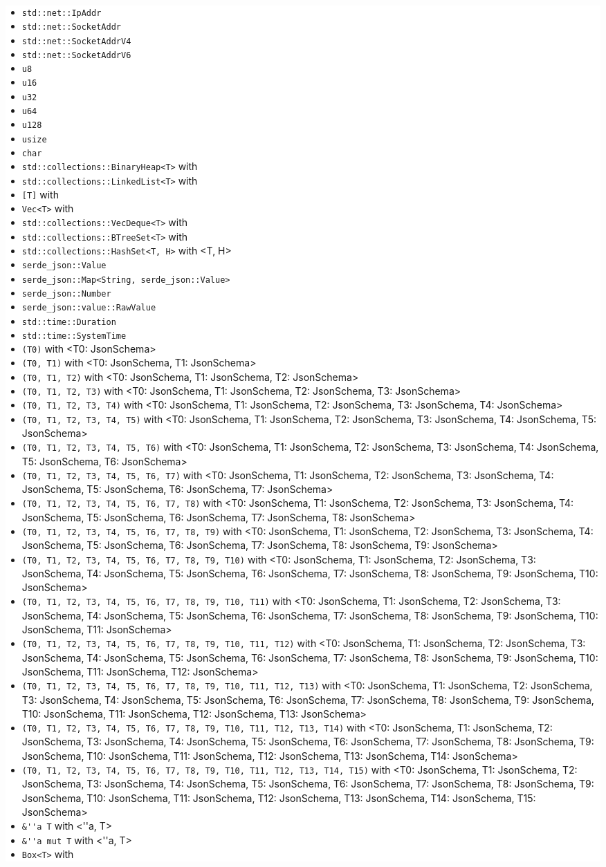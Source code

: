 - `std::net::IpAddr`
- `std::net::SocketAddr`
- `std::net::SocketAddrV4`
- `std::net::SocketAddrV6`
- `u8`
- `u16`
- `u32`
- `u64`
- `u128`
- `usize`
- `char`
- `std::collections::BinaryHeap<T>` with <T>
- `std::collections::LinkedList<T>` with <T>
- `[T]` with <T>
- `Vec<T>` with <T>
- `std::collections::VecDeque<T>` with <T>
- `std::collections::BTreeSet<T>` with <T>
- `std::collections::HashSet<T, H>` with <T, H>
- `serde_json::Value`
- `serde_json::Map<String, serde_json::Value>`
- `serde_json::Number`
- `serde_json::value::RawValue`
- `std::time::Duration`
- `std::time::SystemTime`
- `(T0)` with <T0: JsonSchema>
- `(T0, T1)` with <T0: JsonSchema, T1: JsonSchema>
- `(T0, T1, T2)` with <T0: JsonSchema, T1: JsonSchema, T2: JsonSchema>
- `(T0, T1, T2, T3)` with <T0: JsonSchema, T1: JsonSchema, T2: JsonSchema, T3: JsonSchema>
- `(T0, T1, T2, T3, T4)` with <T0: JsonSchema, T1: JsonSchema, T2: JsonSchema, T3: JsonSchema, T4: JsonSchema>
- `(T0, T1, T2, T3, T4, T5)` with <T0: JsonSchema, T1: JsonSchema, T2: JsonSchema, T3: JsonSchema, T4: JsonSchema, T5: JsonSchema>
- `(T0, T1, T2, T3, T4, T5, T6)` with <T0: JsonSchema, T1: JsonSchema, T2: JsonSchema, T3: JsonSchema, T4: JsonSchema, T5: JsonSchema, T6: JsonSchema>
- `(T0, T1, T2, T3, T4, T5, T6, T7)` with <T0: JsonSchema, T1: JsonSchema, T2: JsonSchema, T3: JsonSchema, T4: JsonSchema, T5: JsonSchema, T6: JsonSchema, T7: JsonSchema>
- `(T0, T1, T2, T3, T4, T5, T6, T7, T8)` with <T0: JsonSchema, T1: JsonSchema, T2: JsonSchema, T3: JsonSchema, T4: JsonSchema, T5: JsonSchema, T6: JsonSchema, T7: JsonSchema, T8: JsonSchema>
- `(T0, T1, T2, T3, T4, T5, T6, T7, T8, T9)` with <T0: JsonSchema, T1: JsonSchema, T2: JsonSchema, T3: JsonSchema, T4: JsonSchema, T5: JsonSchema, T6: JsonSchema, T7: JsonSchema, T8: JsonSchema, T9: JsonSchema>
- `(T0, T1, T2, T3, T4, T5, T6, T7, T8, T9, T10)` with <T0: JsonSchema, T1: JsonSchema, T2: JsonSchema, T3: JsonSchema, T4: JsonSchema, T5: JsonSchema, T6: JsonSchema, T7: JsonSchema, T8: JsonSchema, T9: JsonSchema, T10: JsonSchema>
- `(T0, T1, T2, T3, T4, T5, T6, T7, T8, T9, T10, T11)` with <T0: JsonSchema, T1: JsonSchema, T2: JsonSchema, T3: JsonSchema, T4: JsonSchema, T5: JsonSchema, T6: JsonSchema, T7: JsonSchema, T8: JsonSchema, T9: JsonSchema, T10: JsonSchema, T11: JsonSchema>
- `(T0, T1, T2, T3, T4, T5, T6, T7, T8, T9, T10, T11, T12)` with <T0: JsonSchema, T1: JsonSchema, T2: JsonSchema, T3: JsonSchema, T4: JsonSchema, T5: JsonSchema, T6: JsonSchema, T7: JsonSchema, T8: JsonSchema, T9: JsonSchema, T10: JsonSchema, T11: JsonSchema, T12: JsonSchema>
- `(T0, T1, T2, T3, T4, T5, T6, T7, T8, T9, T10, T11, T12, T13)` with <T0: JsonSchema, T1: JsonSchema, T2: JsonSchema, T3: JsonSchema, T4: JsonSchema, T5: JsonSchema, T6: JsonSchema, T7: JsonSchema, T8: JsonSchema, T9: JsonSchema, T10: JsonSchema, T11: JsonSchema, T12: JsonSchema, T13: JsonSchema>
- `(T0, T1, T2, T3, T4, T5, T6, T7, T8, T9, T10, T11, T12, T13, T14)` with <T0: JsonSchema, T1: JsonSchema, T2: JsonSchema, T3: JsonSchema, T4: JsonSchema, T5: JsonSchema, T6: JsonSchema, T7: JsonSchema, T8: JsonSchema, T9: JsonSchema, T10: JsonSchema, T11: JsonSchema, T12: JsonSchema, T13: JsonSchema, T14: JsonSchema>
- `(T0, T1, T2, T3, T4, T5, T6, T7, T8, T9, T10, T11, T12, T13, T14, T15)` with <T0: JsonSchema, T1: JsonSchema, T2: JsonSchema, T3: JsonSchema, T4: JsonSchema, T5: JsonSchema, T6: JsonSchema, T7: JsonSchema, T8: JsonSchema, T9: JsonSchema, T10: JsonSchema, T11: JsonSchema, T12: JsonSchema, T13: JsonSchema, T14: JsonSchema, T15: JsonSchema>
- `&''a T` with <''a, T>
- `&''a mut T` with <''a, T>
- `Box<T>` with <T>